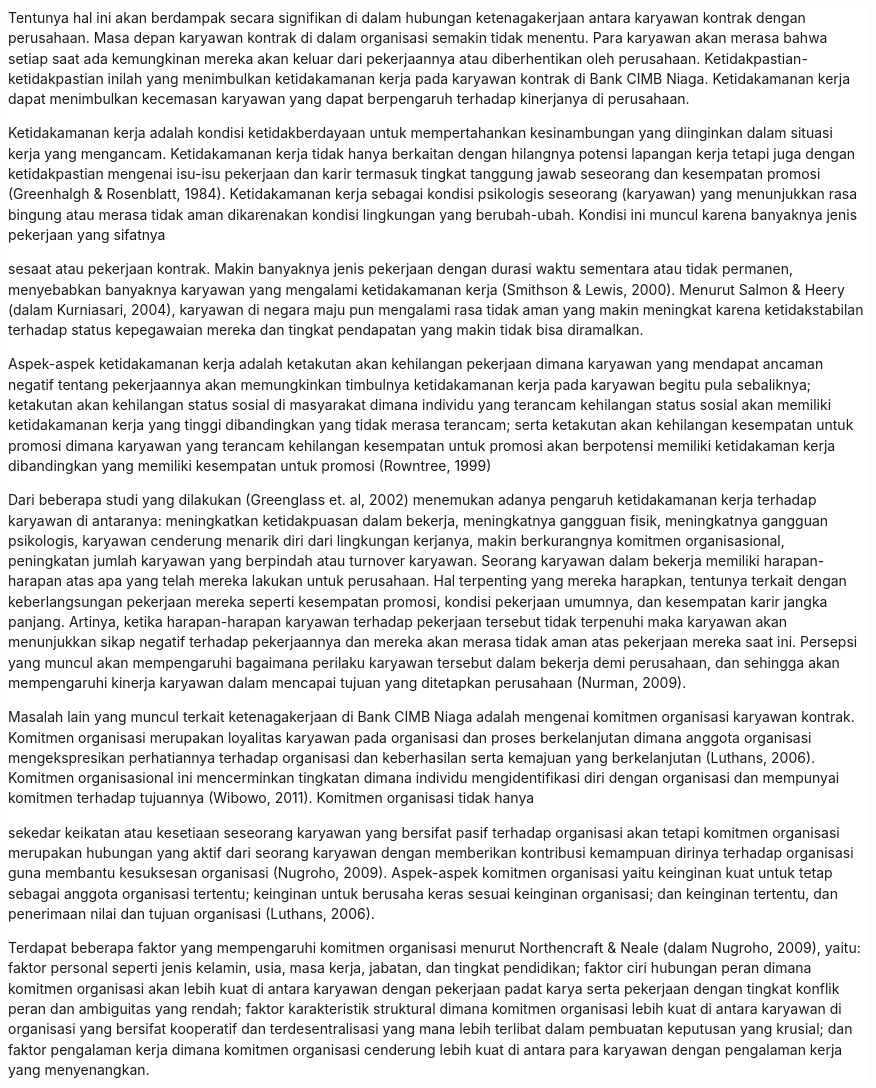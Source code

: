 <p><span class="font6">Tentunya hal ini akan berdampak secara signifikan di dalam hubungan ketenagakerjaan antara karyawan kontrak dengan perusahaan. Masa depan karyawan kontrak di dalam organisasi semakin tidak menentu. Para karyawan akan merasa bahwa setiap saat ada kemungkinan mereka akan keluar dari pekerjaannya atau diberhentikan oleh perusahaan. Ketidakpastian-ketidakpastian inilah yang menimbulkan ketidakamanan kerja pada karyawan kontrak di Bank CIMB Niaga. Ketidakamanan kerja dapat menimbulkan kecemasan karyawan yang dapat berpengaruh terhadap kinerjanya di perusahaan.</span></p>
<p><span class="font6">Ketidakamanan kerja adalah kondisi ketidakberdayaan untuk mempertahankan kesinambungan yang diinginkan dalam situasi kerja yang mengancam. Ketidakamanan kerja tidak hanya berkaitan dengan hilangnya potensi lapangan kerja tetapi juga dengan ketidakpastian mengenai isu-isu pekerjaan dan karir termasuk tingkat tanggung jawab seseorang dan kesempatan promosi (Greenhalgh &amp;&nbsp;Rosenblatt, 1984). Ketidakamanan kerja sebagai kondisi psikologis seseorang (karyawan) yang menunjukkan rasa bingung atau merasa tidak aman dikarenakan kondisi lingkungan yang berubah-ubah. Kondisi ini muncul karena banyaknya jenis pekerjaan yang sifatnya</span></p>
<p><span class="font6">sesaat atau pekerjaan kontrak. Makin banyaknya jenis pekerjaan dengan durasi waktu sementara atau tidak permanen, menyebabkan banyaknya karyawan yang mengalami ketidakamanan kerja (Smithson &amp;&nbsp;Lewis, 2000). Menurut Salmon &amp;&nbsp;Heery (dalam Kurniasari, 2004), karyawan di negara maju pun mengalami rasa tidak aman yang makin meningkat karena ketidakstabilan terhadap status kepegawaian mereka dan tingkat pendapatan yang makin tidak bisa diramalkan.</span></p>
<p><span class="font6">Aspek-aspek ketidakamanan kerja adalah ketakutan akan kehilangan pekerjaan dimana karyawan yang mendapat ancaman negatif tentang pekerjaannya akan memungkinkan timbulnya ketidakamanan kerja pada karyawan begitu pula sebaliknya; ketakutan akan kehilangan status sosial di masyarakat dimana individu yang terancam kehilangan status sosial akan memiliki ketidakamanan kerja yang tinggi dibandingkan yang tidak merasa terancam; serta ketakutan akan kehilangan kesempatan untuk promosi dimana karyawan yang terancam kehilangan kesempatan untuk promosi akan berpotensi memiliki ketidakaman kerja dibandingkan yang memiliki kesempatan untuk promosi (Rowntree, 1999)</span></p>
<p><span class="font6">Dari beberapa studi yang dilakukan (Greenglass et. al, 2002) menemukan adanya pengaruh ketidakamanan kerja terhadap karyawan di antaranya: meningkatkan ketidakpuasan dalam bekerja, meningkatnya gangguan fisik, meningkatnya gangguan psikologis, karyawan cenderung menarik diri dari lingkungan kerjanya, makin berkurangnya komitmen organisasional, peningkatan jumlah karyawan yang berpindah atau turnover karyawan. Seorang karyawan dalam bekerja memiliki harapan-harapan atas apa yang telah mereka lakukan untuk perusahaan. Hal terpenting yang mereka harapkan, tentunya terkait dengan keberlangsungan pekerjaan mereka seperti kesempatan promosi, kondisi pekerjaan umumnya, dan kesempatan karir jangka panjang. Artinya, ketika harapan-harapan karyawan terhadap pekerjaan tersebut tidak terpenuhi maka karyawan akan menunjukkan sikap negatif terhadap pekerjaannya dan mereka akan merasa tidak aman atas pekerjaan mereka saat ini. Persepsi yang muncul akan mempengaruhi bagaimana perilaku karyawan tersebut dalam bekerja demi perusahaan, dan sehingga akan mempengaruhi kinerja karyawan dalam mencapai tujuan yang ditetapkan perusahaan (Nurman, 2009).</span></p>
<p><span class="font6">Masalah lain yang muncul terkait ketenagakerjaan di Bank CIMB Niaga adalah mengenai komitmen organisasi karyawan kontrak. Komitmen organisasi merupakan loyalitas karyawan pada organisasi dan proses berkelanjutan dimana anggota organisasi mengekspresikan perhatiannya terhadap organisasi dan keberhasilan serta kemajuan yang berkelanjutan (Luthans, 2006). Komitmen organisasional ini mencerminkan tingkatan dimana individu mengidentifikasi diri dengan organisasi dan mempunyai komitmen terhadap tujuannya (Wibowo, 2011). Komitmen organisasi tidak hanya</span></p>
<p><span class="font6">sekedar keikatan atau kesetiaan seseorang karyawan yang bersifat pasif terhadap organisasi akan tetapi komitmen organisasi merupakan hubungan yang aktif dari seorang karyawan dengan memberikan kontribusi kemampuan dirinya terhadap organisasi guna membantu kesuksesan organisasi (Nugroho, 2009). Aspek-aspek komitmen organisasi yaitu keinginan kuat untuk tetap sebagai anggota organisasi tertentu; keinginan untuk berusaha keras sesuai keinginan organisasi; dan keinginan tertentu, dan penerimaan nilai dan tujuan organisasi (Luthans, 2006).</span></p>
<p><span class="font6">Terdapat beberapa faktor yang mempengaruhi komitmen organisasi menurut Northencraft &amp;&nbsp;Neale (dalam Nugroho, 2009), yaitu: faktor personal seperti jenis kelamin, usia, masa kerja, jabatan, dan tingkat pendidikan; faktor ciri hubungan peran dimana komitmen organisasi akan lebih kuat di antara karyawan dengan pekerjaan padat karya serta pekerjaan dengan tingkat konflik peran dan ambiguitas yang rendah; faktor karakteristik struktural dimana komitmen organisasi lebih kuat di antara karyawan di organisasi yang bersifat kooperatif dan terdesentralisasi yang mana lebih terlibat dalam pembuatan keputusan yang krusial; dan faktor pengalaman kerja dimana komitmen organisasi cenderung lebih kuat di antara para karyawan dengan pengalaman kerja yang menyenangkan.</span></p>